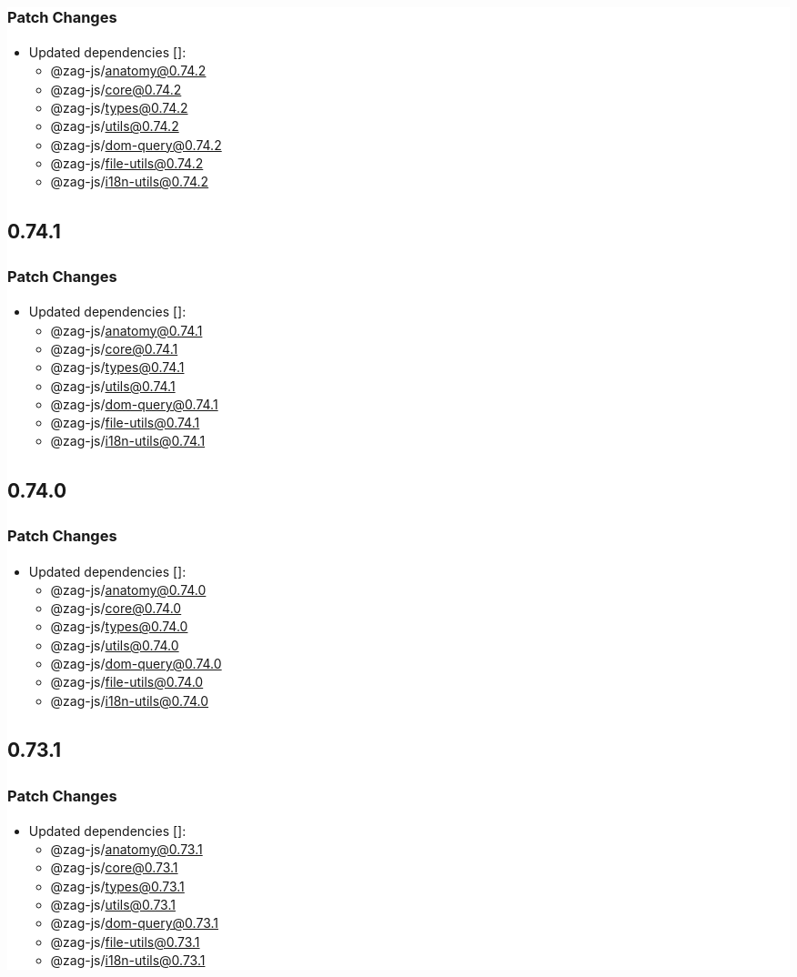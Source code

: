 ### Patch Changes

- Updated dependencies []:
  - @zag-js/anatomy@0.74.2
  - @zag-js/core@0.74.2
  - @zag-js/types@0.74.2
  - @zag-js/utils@0.74.2
  - @zag-js/dom-query@0.74.2
  - @zag-js/file-utils@0.74.2
  - @zag-js/i18n-utils@0.74.2

## 0.74.1

### Patch Changes

- Updated dependencies []:
  - @zag-js/anatomy@0.74.1
  - @zag-js/core@0.74.1
  - @zag-js/types@0.74.1
  - @zag-js/utils@0.74.1
  - @zag-js/dom-query@0.74.1
  - @zag-js/file-utils@0.74.1
  - @zag-js/i18n-utils@0.74.1

## 0.74.0

### Patch Changes

- Updated dependencies []:
  - @zag-js/anatomy@0.74.0
  - @zag-js/core@0.74.0
  - @zag-js/types@0.74.0
  - @zag-js/utils@0.74.0
  - @zag-js/dom-query@0.74.0
  - @zag-js/file-utils@0.74.0
  - @zag-js/i18n-utils@0.74.0

## 0.73.1

### Patch Changes

- Updated dependencies []:
  - @zag-js/anatomy@0.73.1
  - @zag-js/core@0.73.1
  - @zag-js/types@0.73.1
  - @zag-js/utils@0.73.1
  - @zag-js/dom-query@0.73.1
  - @zag-js/file-utils@0.73.1
  - @zag-js/i18n-utils@0.73.1

